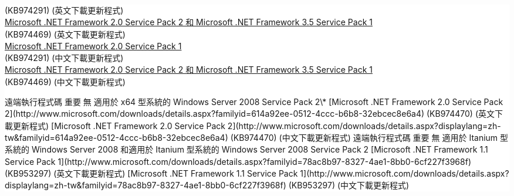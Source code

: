 (KB974291) (英文下載更新程式)  
[Microsoft .NET Framework 2.0 Service Pack 2 和 Microsoft .NET Framework 3.5 Service Pack 1](http://www.microsoft.com/downloads/details.aspx?familyid=72fe9066-2397-439d-82fb-2b7f9d2bcce8)  
(KB974469) (英文下載更新程式)  
[Microsoft .NET Framework 2.0 Service Pack 1](http://www.microsoft.com/downloads/details.aspx?displaylang=zh-tw&familyid=30e5410d-0942-4964-9037-52330488efda)  
(KB974291) (中文下載更新程式)  
[Microsoft .NET Framework 2.0 Service Pack 2 和 Microsoft .NET Framework 3.5 Service Pack 1](http://www.microsoft.com/downloads/details.aspx?displaylang=zh-tw&familyid=72fe9066-2397-439d-82fb-2b7f9d2bcce8)  
(KB974469) (中文下載更新程式)

</td>
<td style="border:1px solid black;">
遠端執行程式碼
</td>
<td style="border:1px solid black;">
重要
</td>
<td style="border:1px solid black;">
無
</td>
</tr>
<tr class="alternateRow">
<td style="border:1px solid black;">
適用於 x64 型系統的 Windows Server 2008 Service Pack 2\*
</td>
<td style="border:1px solid black;">
[Microsoft .NET Framework 2.0 Service Pack 2](http://www.microsoft.com/downloads/details.aspx?familyid=614a92ee-0512-4ccc-b6b8-32ebcec8e6a4)  
(KB974470) (英文下載更新程式)  
[Microsoft .NET Framework 2.0 Service Pack 2](http://www.microsoft.com/downloads/details.aspx?displaylang=zh-tw&familyid=614a92ee-0512-4ccc-b6b8-32ebcec8e6a4)  
(KB974470) (中文下載更新程式)

</td>
<td style="border:1px solid black;">
遠端執行程式碼
</td>
<td style="border:1px solid black;">
重要
</td>
<td style="border:1px solid black;">
無
</td>
</tr>
<tr>
<td style="border:1px solid black;">
適用於 Itanium 型系統的 Windows Server 2008 和適用於 Itanium 型系統的 Windows Server 2008 Service Pack 2
</td>
<td style="border:1px solid black;">
[Microsoft .NET Framework 1.1 Service Pack 1](http://www.microsoft.com/downloads/details.aspx?familyid=78ac8b97-8327-4ae1-8bb0-6cf227f3968f)  
(KB953297) (英文下載更新程式)  
[Microsoft .NET Framework 1.1 Service Pack 1](http://www.microsoft.com/downloads/details.aspx?displaylang=zh-tw&familyid=78ac8b97-8327-4ae1-8bb0-6cf227f3968f)  
(KB953297) (中文下載更新程式)
